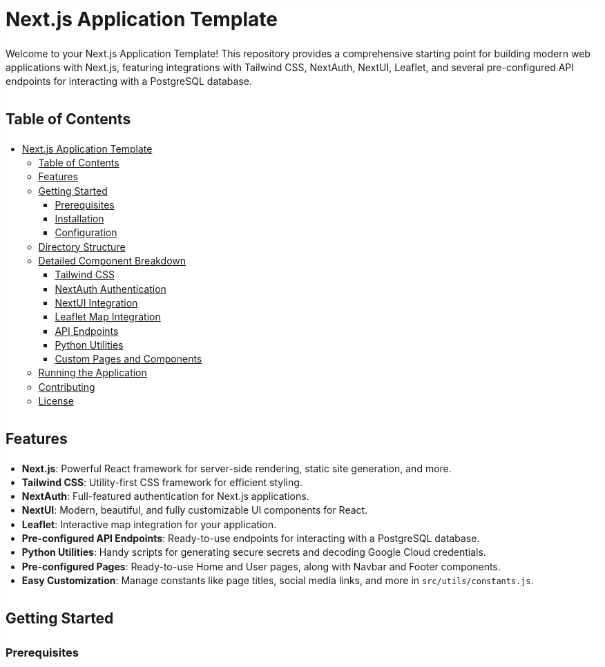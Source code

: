 # Next.js Application Template

Welcome to your Next.js Application Template! This repository provides a comprehensive starting point for building modern web applications with Next.js, featuring integrations with Tailwind CSS, NextAuth, NextUI, Leaflet, and several pre-configured API endpoints for interacting with a PostgreSQL database.

## Table of Contents

- [Next.js Application Template](#nextjs-application-template)
  - [Table of Contents](#table-of-contents)
  - [Features](#features)
  - [Getting Started](#getting-started)
    - [Prerequisites](#prerequisites)
    - [Installation](#installation)
    - [Configuration](#configuration)
  - [Directory Structure](#directory-structure)
  - [Detailed Component Breakdown](#detailed-component-breakdown)
    - [Tailwind CSS](#tailwind-css)
    - [NextAuth Authentication](#nextauth-authentication)
    - [NextUI Integration](#nextui-integration)
    - [Leaflet Map Integration](#leaflet-map-integration)
    - [API Endpoints](#api-endpoints)
    - [Python Utilities](#python-utilities)
    - [Custom Pages and Components](#custom-pages-and-components)
  - [Running the Application](#running-the-application)
  - [Contributing](#contributing)
  - [License](#license)

## Features

- **Next.js**: Powerful React framework for server-side rendering, static site generation, and more.
- **Tailwind CSS**: Utility-first CSS framework for efficient styling.
- **NextAuth**: Full-featured authentication for Next.js applications.
- **NextUI**: Modern, beautiful, and fully customizable UI components for React.
- **Leaflet**: Interactive map integration for your application.
- **Pre-configured API Endpoints**: Ready-to-use endpoints for interacting with a PostgreSQL database.
- **Python Utilities**: Handy scripts for generating secure secrets and decoding Google Cloud credentials.
- **Pre-configured Pages**: Ready-to-use Home and User pages, along with Navbar and Footer components.
- **Easy Customization**: Manage constants like page titles, social media links, and more in `src/utils/constants.js`.

## Getting Started

### Prerequisites
